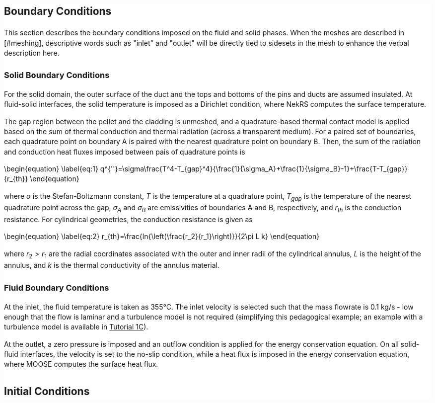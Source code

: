 ## Boundary Conditions

This section describes the boundary conditions imposed on the fluid and solid phases. When
the meshes are described in [#meshing], descriptive words such as "inlet" and "outlet"
will be directly tied to sidesets in the mesh to enhance the verbal description here.

### Solid Boundary Conditions

For the solid domain, the outer surface of the duct and the tops and bottoms of the
pins and ducts are assumed insulated. At fluid-solid interfaces, the solid temperature
is imposed as a Dirichlet condition, where NekRS computes the surface temperature.

The gap region between the pellet and the cladding is unmeshed, and a quadrature-based
thermal contact model is applied based on the sum of thermal conduction and thermal radiation
(across a transparent medium).
For a paired set of boundaries,
each quadrature point on boundary A is paired with the nearest quadrature point on boundary B.
Then, the sum of the radiation and conduction heat fluxes imposed between pais of
quadrature points is

\begin{equation}
\label{eq:1}
q^{''}=\sigma\frac{T^4-T_{gap}^4}{\frac{1}{\sigma_A}+\frac{1}{\sigma_B}-1}+\frac{T-T_{gap}}{r_{th}}
\end{equation}

where $\sigma$ is the Stefan-Boltzmann constant, $T$ is the temperature at a quadrature
point, $T_{gap}$ is the temperature of the nearest quadrature point across the gap,
$\sigma_A$ and $\sigma_B$ are emissivities of boundaries A and B, respectively, and
$r_{th}$ is the conduction resistance. For cylindrical geometries, the conduction
resistance is given as

\begin{equation}
\label{eq:2}
r_{th}=\frac{ln{\left(\frac{r_2}{r_1}\right)}}{2\pi L k}
\end{equation}

where $r_2>r_1$ are the radial coordinates associated with the outer and inner radii
of the cylindrical annulus, $L$ is the height of the annulus, and $k$ is the
thermal conductivity of the annulus material.

### Fluid Boundary Conditions

At the inlet, the fluid temperature is taken as 355&deg;C. The inlet velocity
is selected such that the mass flowrate is 0.1 kg/s - low enough that the flow is
laminar and a turbulence model is not required (simplifying this pedagogical example;
an example with a turbulence model is available in [Tutorial 1C](cht3.md)).

At the outlet, a zero pressure is imposed and an outflow condition is applied for
the energy conservation equation. On all solid-fluid interfaces, the velocity is set
to the no-slip condition, while a heat flux is imposed in the energy conservation equation,
where MOOSE computes the surface heat flux.

## Initial Conditions
